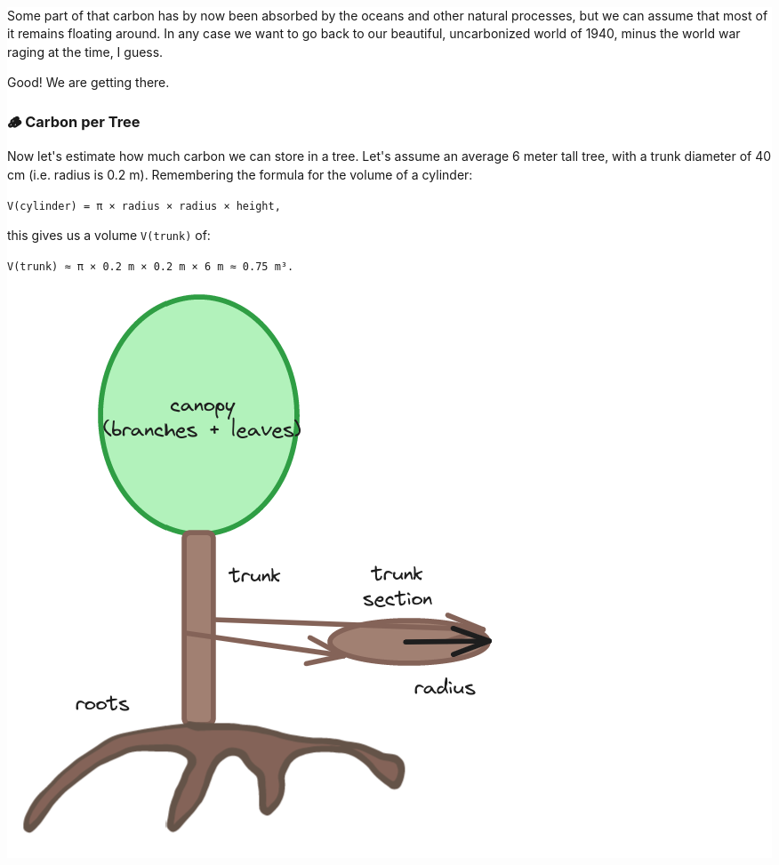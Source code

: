Some part of that carbon has by now been absorbed by the oceans and other natural processes,
but we can assume that most of it remains floating around.
In any case we want to go back to our beautiful, uncarbonized world of 1940,
minus the world war raging at the time, I guess.

Good! We are getting there.

### 🪵 Carbon per Tree

Now let's estimate how much carbon we can store in a tree.
Let's assume an average 6 meter tall tree, with a trunk diameter of 40 cm
(i.e. radius is 0.2 m).
Remembering the formula for the volume of a cylinder:

    V(cylinder) = π × radius × radius × height,

this gives us a volume `V(trunk)` of:

    V(trunk) ≈ π × 0.2 m × 0.2 m × 6 m ≈ 0.75 m³.

![A simplified tree. Source: the author](pics/climate-change-tree.png "A cylindrical trunk with a cross-section given by its radius, below a canopy of branches and leaves, and in the ground some roots.")
